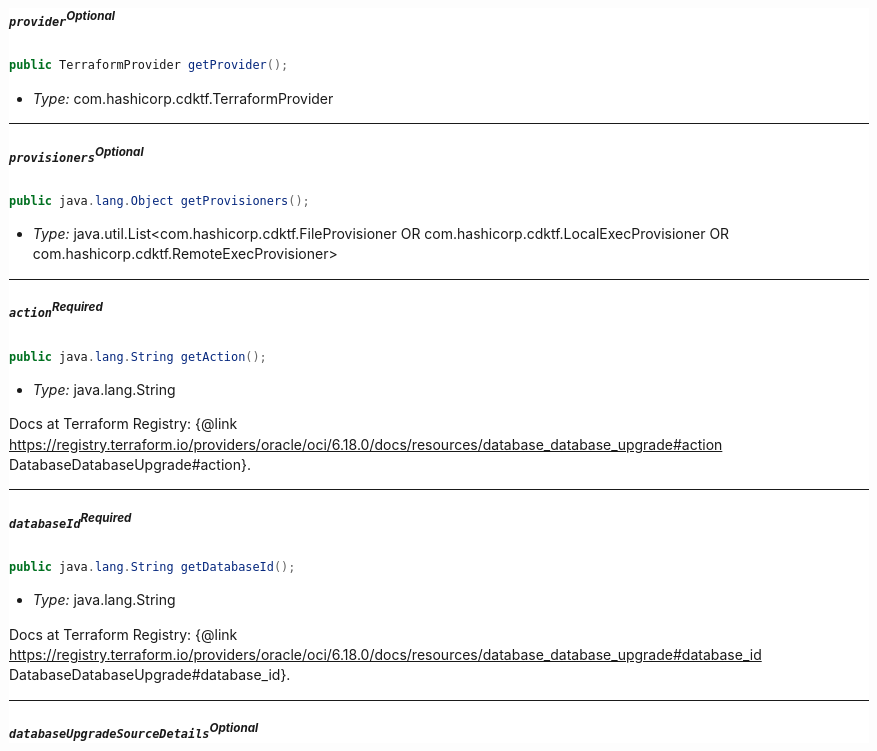 
##### `provider`<sup>Optional</sup> <a name="provider" id="rhizo-co-terraform-provider-oci.databaseDatabaseUpgrade.DatabaseDatabaseUpgradeConfig.property.provider"></a>

```java
public TerraformProvider getProvider();
```

- *Type:* com.hashicorp.cdktf.TerraformProvider

---

##### `provisioners`<sup>Optional</sup> <a name="provisioners" id="rhizo-co-terraform-provider-oci.databaseDatabaseUpgrade.DatabaseDatabaseUpgradeConfig.property.provisioners"></a>

```java
public java.lang.Object getProvisioners();
```

- *Type:* java.util.List<com.hashicorp.cdktf.FileProvisioner OR com.hashicorp.cdktf.LocalExecProvisioner OR com.hashicorp.cdktf.RemoteExecProvisioner>

---

##### `action`<sup>Required</sup> <a name="action" id="rhizo-co-terraform-provider-oci.databaseDatabaseUpgrade.DatabaseDatabaseUpgradeConfig.property.action"></a>

```java
public java.lang.String getAction();
```

- *Type:* java.lang.String

Docs at Terraform Registry: {@link https://registry.terraform.io/providers/oracle/oci/6.18.0/docs/resources/database_database_upgrade#action DatabaseDatabaseUpgrade#action}.

---

##### `databaseId`<sup>Required</sup> <a name="databaseId" id="rhizo-co-terraform-provider-oci.databaseDatabaseUpgrade.DatabaseDatabaseUpgradeConfig.property.databaseId"></a>

```java
public java.lang.String getDatabaseId();
```

- *Type:* java.lang.String

Docs at Terraform Registry: {@link https://registry.terraform.io/providers/oracle/oci/6.18.0/docs/resources/database_database_upgrade#database_id DatabaseDatabaseUpgrade#database_id}.

---

##### `databaseUpgradeSourceDetails`<sup>Optional</sup> <a name="databaseUpgradeSourceDetails" id="rhizo-co-terraform-provider-oci.databaseDatabaseUpgrade.DatabaseDatabaseUpgradeConfig.property.databaseUpgradeSourceDetails"></a>
